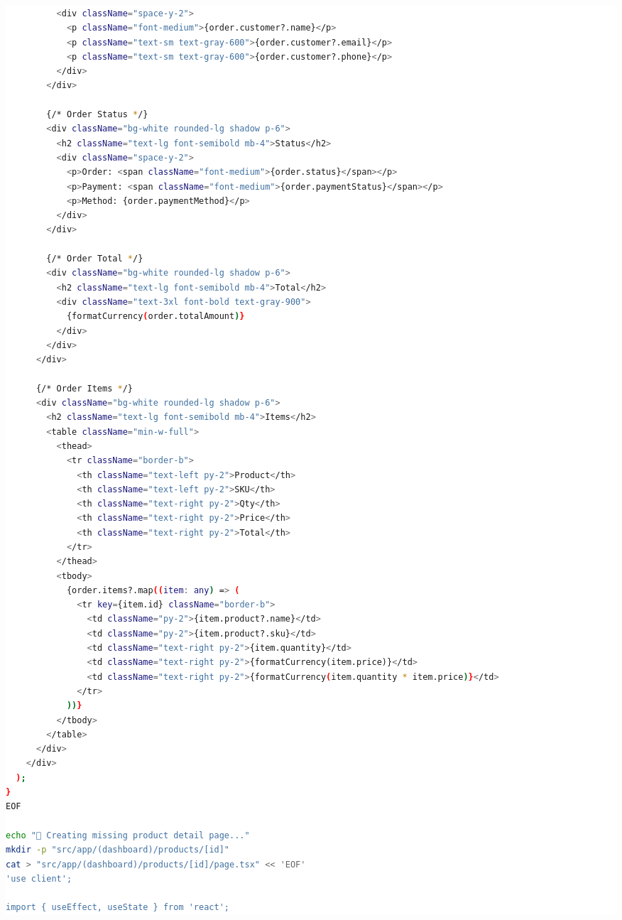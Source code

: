 ```bash
          <div className="space-y-2">
            <p className="font-medium">{order.customer?.name}</p>
            <p className="text-sm text-gray-600">{order.customer?.email}</p>
            <p className="text-sm text-gray-600">{order.customer?.phone}</p>
          </div>
        </div>

        {/* Order Status */}
        <div className="bg-white rounded-lg shadow p-6">
          <h2 className="text-lg font-semibold mb-4">Status</h2>
          <div className="space-y-2">
            <p>Order: <span className="font-medium">{order.status}</span></p>
            <p>Payment: <span className="font-medium">{order.paymentStatus}</span></p>
            <p>Method: {order.paymentMethod}</p>
          </div>
        </div>

        {/* Order Total */}
        <div className="bg-white rounded-lg shadow p-6">
          <h2 className="text-lg font-semibold mb-4">Total</h2>
          <div className="text-3xl font-bold text-gray-900">
            {formatCurrency(order.totalAmount)}
          </div>
        </div>
      </div>

      {/* Order Items */}
      <div className="bg-white rounded-lg shadow p-6">
        <h2 className="text-lg font-semibold mb-4">Items</h2>
        <table className="min-w-full">
          <thead>
            <tr className="border-b">
              <th className="text-left py-2">Product</th>
              <th className="text-left py-2">SKU</th>
              <th className="text-right py-2">Qty</th>
              <th className="text-right py-2">Price</th>
              <th className="text-right py-2">Total</th>
            </tr>
          </thead>
          <tbody>
            {order.items?.map((item: any) => (
              <tr key={item.id} className="border-b">
                <td className="py-2">{item.product?.name}</td>
                <td className="py-2">{item.product?.sku}</td>
                <td className="text-right py-2">{item.quantity}</td>
                <td className="text-right py-2">{formatCurrency(item.price)}</td>
                <td className="text-right py-2">{formatCurrency(item.quantity * item.price)}</td>
              </tr>
            ))}
          </tbody>
        </table>
      </div>
    </div>
  );
}
EOF

echo "📄 Creating missing product detail page..."
mkdir -p "src/app/(dashboard)/products/[id]"
cat > "src/app/(dashboard)/products/[id]/page.tsx" << 'EOF'
'use client';

import { useEffect, useState } from 'react';
```